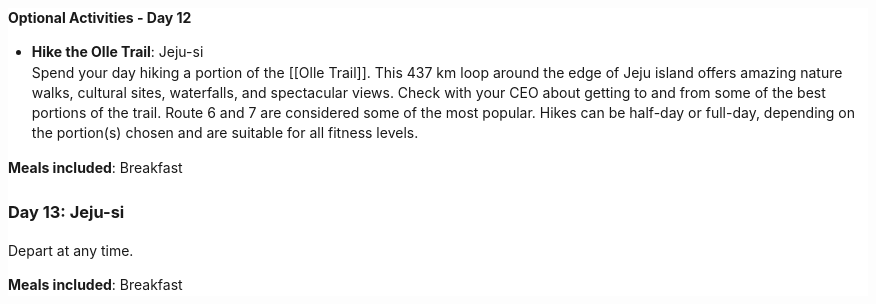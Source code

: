 **Optional Activities - Day 12**

- **Hike the Olle Trail**: Jeju-si  
  Spend your day hiking a portion of the [[Olle Trail]]. This 437 km loop around the edge of Jeju island offers amazing nature walks, cultural sites, waterfalls, and spectacular views. Check with your CEO about getting to and from some of the best portions of the trail. Route 6 and 7 are considered some of the most popular. Hikes can be half-day or full-day, depending on the portion(s) chosen and are suitable for all fitness levels.

**Meals included**: Breakfast

### Day 13: Jeju-si
Depart at any time.

**Meals included**: Breakfast